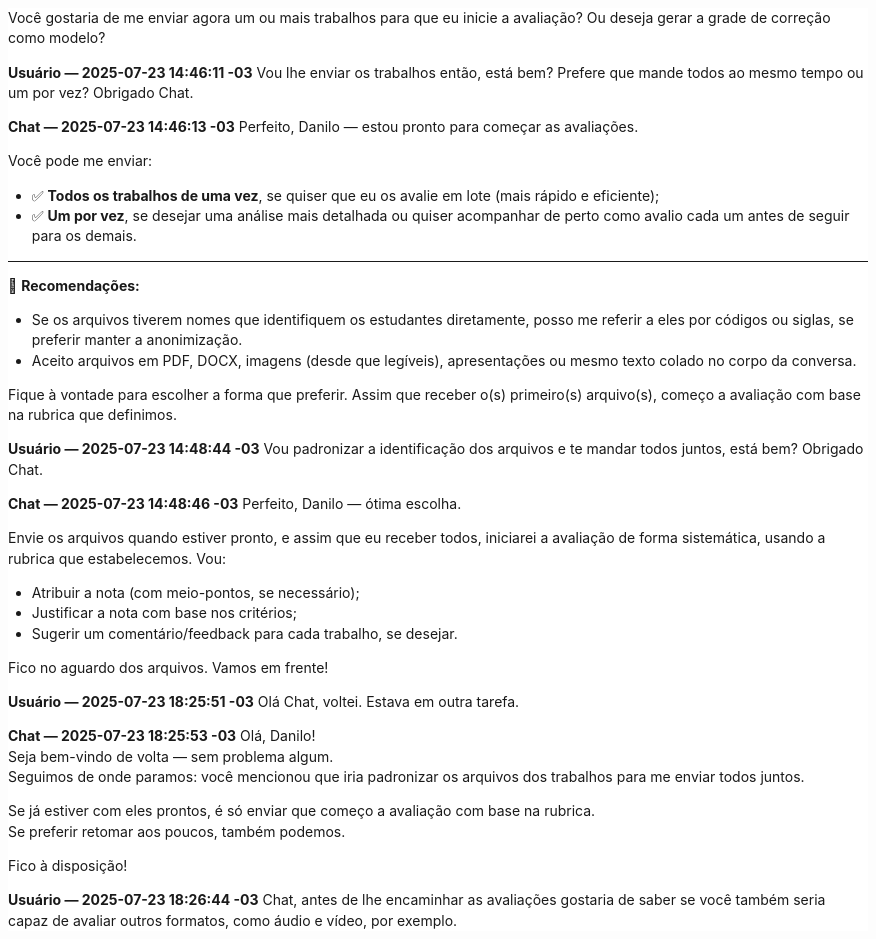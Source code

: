 Você gostaria de me enviar agora um ou mais trabalhos para que eu inicie a avaliação? Ou deseja gerar a grade de correção como modelo?

**Usuário — 2025-07-23 14:46:11 -03**
Vou lhe enviar os trabalhos então, está bem? Prefere que mande todos ao mesmo tempo ou um por vez?
Obrigado Chat.

**Chat — 2025-07-23 14:46:13 -03**
Perfeito, Danilo — estou pronto para começar as avaliações.

Você pode me enviar:

- ✅ **Todos os trabalhos de uma vez**, se quiser que eu os avalie em lote (mais rápido e eficiente);  
- ✅ **Um por vez**, se desejar uma análise mais detalhada ou quiser acompanhar de perto como avalio cada um antes de seguir para os demais.

---

📎 **Recomendações:**
- Se os arquivos tiverem nomes que identifiquem os estudantes diretamente, posso me referir a eles por códigos ou siglas, se preferir manter a anonimização.
- Aceito arquivos em PDF, DOCX, imagens (desde que legíveis), apresentações ou mesmo texto colado no corpo da conversa.

Fique à vontade para escolher a forma que preferir. Assim que receber o(s) primeiro(s) arquivo(s), começo a avaliação com base na rubrica que definimos.

**Usuário — 2025-07-23 14:48:44 -03**
Vou padronizar a identificação dos arquivos e te mandar todos juntos, está bem?
Obrigado Chat.

**Chat — 2025-07-23 14:48:46 -03**
Perfeito, Danilo — ótima escolha.

Envie os arquivos quando estiver pronto, e assim que eu receber todos, iniciarei a avaliação de forma sistemática, usando a rubrica que estabelecemos. Vou:

- Atribuir a nota (com meio-pontos, se necessário);
- Justificar a nota com base nos critérios;
- Sugerir um comentário/feedback para cada trabalho, se desejar.

Fico no aguardo dos arquivos. Vamos em frente!

**Usuário — 2025-07-23 18:25:51 -03**
Olá Chat, voltei. Estava em outra tarefa.

**Chat — 2025-07-23 18:25:53 -03**
Olá, Danilo!  
Seja bem-vindo de volta — sem problema algum.  
Seguimos de onde paramos: você mencionou que iria padronizar os arquivos dos trabalhos para me enviar todos juntos.

Se já estiver com eles prontos, é só enviar que começo a avaliação com base na rubrica.  
Se preferir retomar aos poucos, também podemos.

Fico à disposição!

**Usuário — 2025-07-23 18:26:44 -03**
Chat, antes de lhe encaminhar as avaliações gostaria de saber se você também seria capaz de avaliar outros formatos, como áudio e vídeo, por exemplo.
